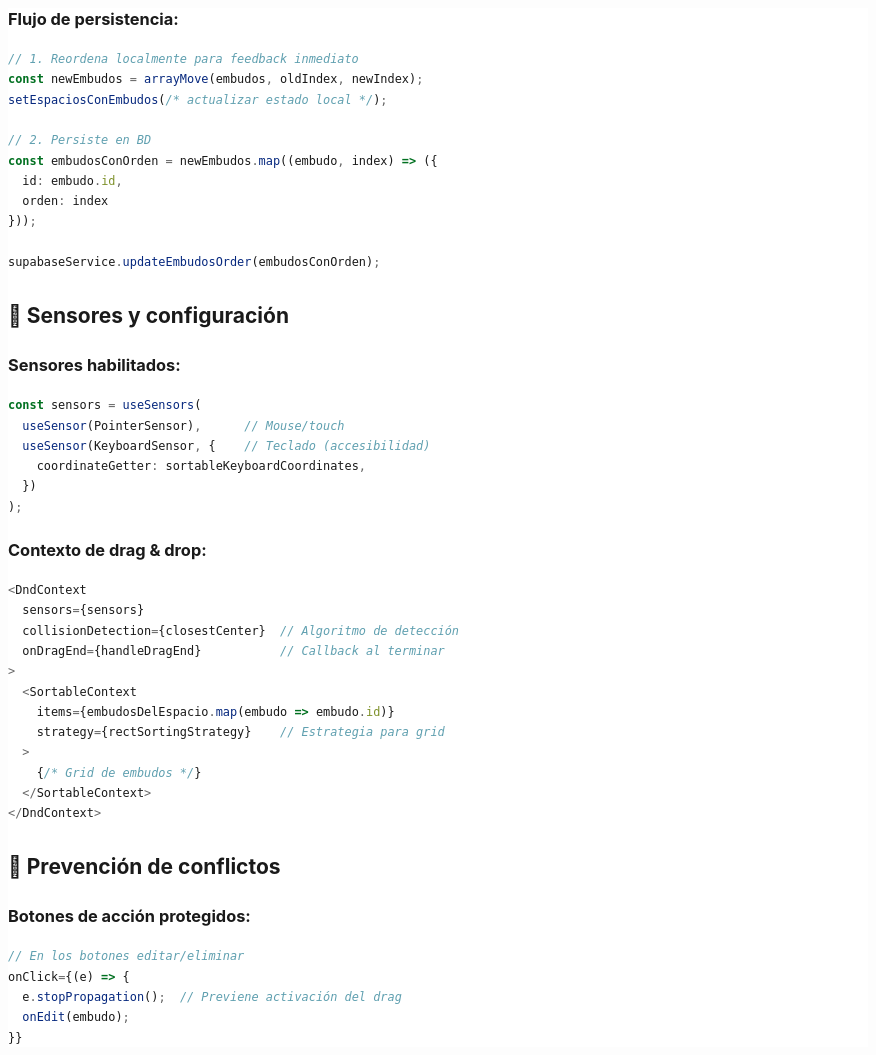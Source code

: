 ### **Flujo de persistencia:**
```typescript
// 1. Reordena localmente para feedback inmediato
const newEmbudos = arrayMove(embudos, oldIndex, newIndex);
setEspaciosConEmbudos(/* actualizar estado local */);

// 2. Persiste en BD
const embudosConOrden = newEmbudos.map((embudo, index) => ({
  id: embudo.id,
  orden: index
}));

supabaseService.updateEmbudosOrder(embudosConOrden);
```

## 🎯 **Sensores y configuración**

### **Sensores habilitados:**
```typescript
const sensors = useSensors(
  useSensor(PointerSensor),      // Mouse/touch
  useSensor(KeyboardSensor, {    // Teclado (accesibilidad)
    coordinateGetter: sortableKeyboardCoordinates,
  })
);
```

### **Contexto de drag & drop:**
```typescript
<DndContext
  sensors={sensors}
  collisionDetection={closestCenter}  // Algoritmo de detección
  onDragEnd={handleDragEnd}           // Callback al terminar
>
  <SortableContext
    items={embudosDelEspacio.map(embudo => embudo.id)}
    strategy={rectSortingStrategy}    // Estrategia para grid
  >
    {/* Grid de embudos */}
  </SortableContext>
</DndContext>
```

## 🔧 **Prevención de conflictos**

### **Botones de acción protegidos:**
```typescript
// En los botones editar/eliminar
onClick={(e) => {
  e.stopPropagation();  // Previene activación del drag
  onEdit(embudo);
}}
```
